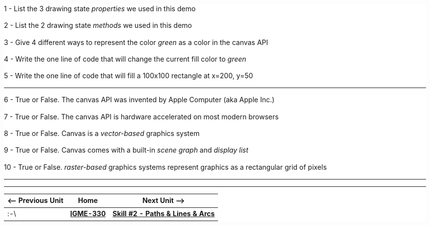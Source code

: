 1 - List the 3 drawing state *properties* we used in this demo
 
2 - List the 2 drawing state *methods* we used in this demo
 
3 - Give 4 different ways to represent the color *green* as a color in the canvas API
 
4 - Write the one line of code that will change the current fill color to *green*

5 - Write the one line of code that will fill a 100x100 rectangle at x=200, y=50

<hr>

6 - True or False. The canvas API was invented by Apple Computer (aka Apple Inc.)
 
7 - True or False. The canvas API is hardware accelerated on most modern browsers
 
8 - True or False. Canvas is a *vector-based* graphics system
 
9 - True or False. Canvas comes with a built-in *scene graph* and *display list*

10 - True or False. *raster-based* graphics systems represent graphics as a rectangular grid of pixels


<hr><hr>

| <-- Previous Unit | Home | Next Unit -->
| --- | --- | --- 
|   :-\  |  [**IGME-330**](../README.md) | [**Skill #2 - Paths & Lines & Arcs**](2-canvas-paths-lines-arcs.md)
